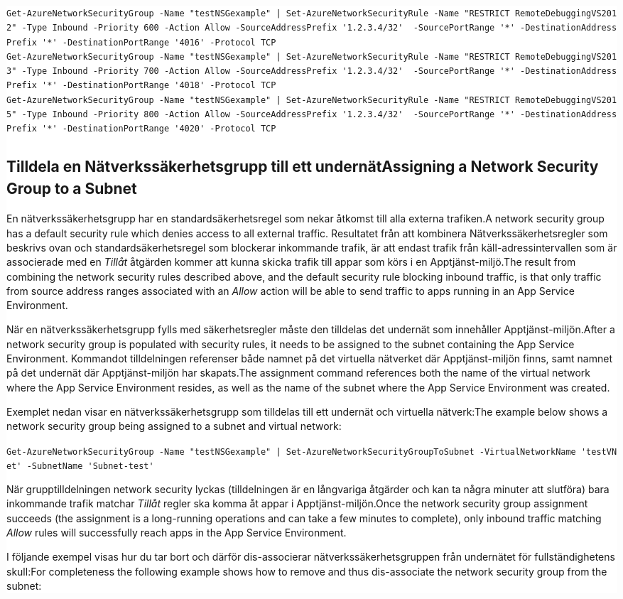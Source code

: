     Get-AzureNetworkSecurityGroup -Name "testNSGexample" | Set-AzureNetworkSecurityRule -Name "RESTRICT RemoteDebuggingVS2012" -Type Inbound -Priority 600 -Action Allow -SourceAddressPrefix '1.2.3.4/32'  -SourcePortRange '*' -DestinationAddressPrefix '*' -DestinationPortRange '4016' -Protocol TCP
    Get-AzureNetworkSecurityGroup -Name "testNSGexample" | Set-AzureNetworkSecurityRule -Name "RESTRICT RemoteDebuggingVS2013" -Type Inbound -Priority 700 -Action Allow -SourceAddressPrefix '1.2.3.4/32'  -SourcePortRange '*' -DestinationAddressPrefix '*' -DestinationPortRange '4018' -Protocol TCP
    Get-AzureNetworkSecurityGroup -Name "testNSGexample" | Set-AzureNetworkSecurityRule -Name "RESTRICT RemoteDebuggingVS2015" -Type Inbound -Priority 800 -Action Allow -SourceAddressPrefix '1.2.3.4/32'  -SourcePortRange '*' -DestinationAddressPrefix '*' -DestinationPortRange '4020' -Protocol TCP

## <a name="assigning-a-network-security-group-to-a-subnet"></a><span data-ttu-id="48f21-182">Tilldela en Nätverkssäkerhetsgrupp till ett undernät</span><span class="sxs-lookup"><span data-stu-id="48f21-182">Assigning a Network Security Group to a Subnet</span></span>
<span data-ttu-id="48f21-183">En nätverkssäkerhetsgrupp har en standardsäkerhetsregel som nekar åtkomst till alla externa trafiken.</span><span class="sxs-lookup"><span data-stu-id="48f21-183">A network security group has a default security rule which denies access to all external traffic.</span></span>  <span data-ttu-id="48f21-184">Resultatet från att kombinera Nätverkssäkerhetsregler som beskrivs ovan och standardsäkerhetsregel som blockerar inkommande trafik, är att endast trafik från käll-adressintervallen som är associerade med en *Tillåt* åtgärden kommer att kunna skicka trafik till appar som körs i en Apptjänst-miljö.</span><span class="sxs-lookup"><span data-stu-id="48f21-184">The result from combining the network security rules described above, and the default security rule blocking inbound traffic, is that only traffic from source address ranges associated with an *Allow* action will be able to send traffic to apps running in an App Service Environment.</span></span>

<span data-ttu-id="48f21-185">När en nätverkssäkerhetsgrupp fylls med säkerhetsregler måste den tilldelas det undernät som innehåller Apptjänst-miljön.</span><span class="sxs-lookup"><span data-stu-id="48f21-185">After a network security group is populated with security rules, it needs to be assigned to the subnet containing the App Service Environment.</span></span>  <span data-ttu-id="48f21-186">Kommandot tilldelningen referenser både namnet på det virtuella nätverket där Apptjänst-miljön finns, samt namnet på det undernät där Apptjänst-miljön har skapats.</span><span class="sxs-lookup"><span data-stu-id="48f21-186">The assignment command references both the name of the virtual network where the App Service Environment resides, as well as the name of the subnet where the App Service Environment was created.</span></span>  

<span data-ttu-id="48f21-187">Exemplet nedan visar en nätverkssäkerhetsgrupp som tilldelas till ett undernät och virtuella nätverk:</span><span class="sxs-lookup"><span data-stu-id="48f21-187">The example below shows a network security group being assigned to a subnet and virtual network:</span></span>

    Get-AzureNetworkSecurityGroup -Name "testNSGexample" | Set-AzureNetworkSecurityGroupToSubnet -VirtualNetworkName 'testVNet' -SubnetName 'Subnet-test'

<span data-ttu-id="48f21-188">När grupptilldelningen network security lyckas (tilldelningen är en långvariga åtgärder och kan ta några minuter att slutföra) bara inkommande trafik matchar *Tillåt* regler ska komma åt appar i Apptjänst-miljön.</span><span class="sxs-lookup"><span data-stu-id="48f21-188">Once the network security group assignment succeeds (the assignment is a long-running operations and can take a few minutes to complete), only inbound traffic matching *Allow* rules will successfully reach apps in the App Service Environment.</span></span>

<span data-ttu-id="48f21-189">I följande exempel visas hur du tar bort och därför dis-associerar nätverkssäkerhetsgruppen från undernätet för fullständighetens skull:</span><span class="sxs-lookup"><span data-stu-id="48f21-189">For completeness the following example shows how to remove and thus dis-associate the network security group from the subnet:</span></span>

